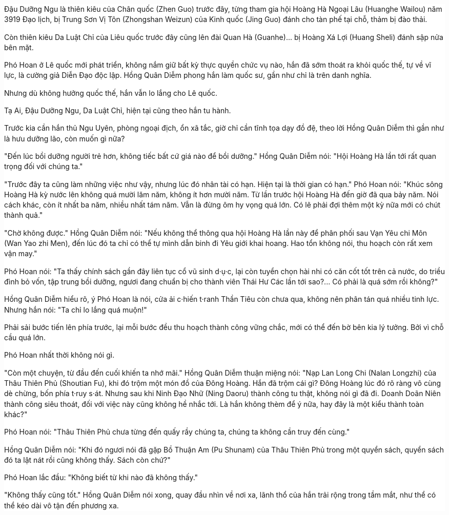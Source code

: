 Đậu Dưỡng Ngu là thiên kiêu của Chân quốc (Zhen Guo) trước đây, từng tham gia hội Hoàng Hà Ngoại Lâu (Huanghe Wailou) năm 3919 Đạo lịch, bị Trung Sơn Vị Tôn (Zhongshan Weizun) của Kinh quốc (Jing Guo) đánh cho tàn phế tại chỗ, thảm bị đào thải.

Còn thiên kiêu Da Luật Chỉ của Liêu quốc trước đây cũng lên đài Quan Hà (Guanhe)... bị Hoàng Xá Lợi (Huang Sheli) đánh sập nửa bên mặt.

Phó Hoan ở Lê quốc mới phát triển, không nắm giữ bất kỳ thực quyền chức vụ nào, hắn đã sớm thoát ra khỏi quốc thế, tự về vĩ lực, là cường giả Diễn Đạo độc lập. Hồng Quân Diễm phong hắn làm quốc sư, gần như chỉ là trên danh nghĩa.

Nhưng dù không hưởng quốc thế, hắn vẫn lo lắng cho Lê quốc.

Tạ Ai, Đậu Dưỡng Ngu, Da Luật Chỉ, hiện tại cũng theo hắn tu hành.

Trước kia cần hắn thủ Ngu Uyên, phòng ngoại địch, ổn xã tắc, giờ chỉ cần tĩnh tọa dạy đồ đệ, theo lời Hồng Quân Diễm thì gần như là hưu dưỡng lão, còn muốn gì nữa?

"Đến lúc bồi dưỡng người trẻ hơn, không tiếc bất cứ giá nào để bồi dưỡng." Hồng Quân Diễm nói: "Hội Hoàng Hà lần tới rất quan trọng đối với chúng ta."

"Trước đây ta cũng làm những việc như vậy, nhưng lúc đó nhân tài có hạn. Hiện tại là thời gian có hạn." Phó Hoan nói: "Khúc sông Hoàng Hà kỳ nước lên không quá mười lăm năm, không ít hơn mười năm. Từ lần trước hội Hoàng Hà đến giờ đã qua bảy năm. Nói cách khác, còn ít nhất ba năm, nhiều nhất tám năm. Vẫn là đừng ôm hy vọng quá lớn. Có lẽ phải đợi thêm một kỳ nữa mới có chút thành quả."

"Chờ không được." Hồng Quân Diễm nói: "Nếu không thể thông qua hội Hoàng Hà lần này để phân phối sau Vạn Yêu chi Môn (Wan Yao zhi Men), đến lúc đó ta chỉ có thể tự mình dẫn binh đi Yêu giới khai hoang. Hao tổn không nói, thu hoạch còn rất xem vận may."

Phó Hoan nói: "Ta thấy chính sách gần đây liên tục cổ vũ sinh d·ụ·c, lại còn tuyển chọn hài nhi có căn cốt tốt trên cả nước, do triều đình bỏ vốn, tập trung bồi dưỡng, ngươi đang chuẩn bị cho thành viên Thái Hư Các lần tới sao?... Có phải là quá sớm rồi không?"

Hồng Quân Diễm hiểu rõ, ý Phó Hoan là nói, cửa ải c·hiến t·ranh Thần Tiêu còn chưa qua, không nên phân tán quá nhiều tinh lực. Nhưng hắn nói: "Ta chỉ lo lắng quá muộn!"

Phải sải bước tiến lên phía trước, lại mỗi bước đều thu hoạch thành công vững chắc, mới có thể đến bờ bên kia lý tưởng. Bởi vì chỗ cầu quá lớn.

Phó Hoan nhất thời không nói gì.

"Còn một chuyện, từ đầu đến cuối khiến ta nhớ mãi." Hồng Quân Diễm thuận miệng nói: "Nạp Lan Long Chi (Nalan Longzhi) của Thâu Thiên Phủ (Shoutian Fu), khi đó trộm một món đồ của Đông Hoàng. Hắn đã trộm cái gì? Đông Hoàng lúc đó rõ ràng vô cùng dè chừng, bốn phía t·ruy s·át. Nhưng sau khi Ninh Đạo Nhữ (Ning Daoru) thành công tu thật, không nói gì đã đi. Doanh Doãn Niên thành công siêu thoát, đối với việc này cũng không hề nhắc tới. Là hắn không thèm để ý nữa, hay đây là một kiểu thành toàn khác?"

Phó Hoan nói: "Thâu Thiên Phủ chưa từng đến quấy rầy chúng ta, chúng ta không cần truy đến cùng."

Hồng Quân Diễm nói: "Khi đó ngươi nói đã gặp Bồ Thuận Am (Pu Shunam) của Thâu Thiên Phủ trong một quyển sách, quyển sách đó ta lật nát rồi cũng không thấy. Sách còn chứ?"

Phó Hoan lắc đầu: "Không biết từ khi nào đã không thấy."

"Không thấy cũng tốt." Hồng Quân Diễm nói xong, quay đầu nhìn về nơi xa, lãnh thổ của hắn trải rộng trong tầm mắt, như thể có thể kéo dài vô tận đến phương xa.
